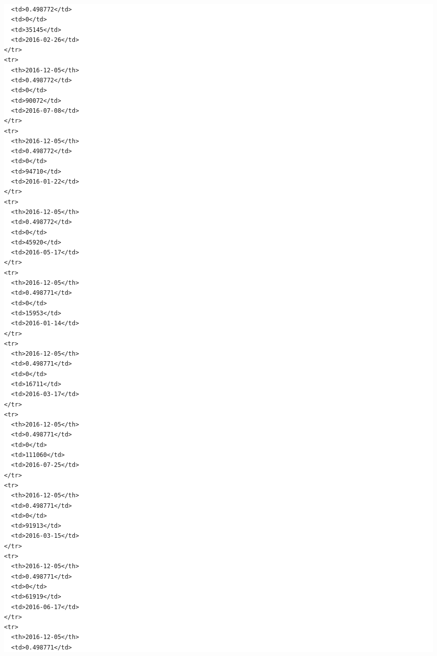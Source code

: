       <td>0.498772</td>
      <td>0</td>
      <td>35145</td>
      <td>2016-02-26</td>
    </tr>
    <tr>
      <th>2016-12-05</th>
      <td>0.498772</td>
      <td>0</td>
      <td>90072</td>
      <td>2016-07-08</td>
    </tr>
    <tr>
      <th>2016-12-05</th>
      <td>0.498772</td>
      <td>0</td>
      <td>94710</td>
      <td>2016-01-22</td>
    </tr>
    <tr>
      <th>2016-12-05</th>
      <td>0.498772</td>
      <td>0</td>
      <td>45920</td>
      <td>2016-05-17</td>
    </tr>
    <tr>
      <th>2016-12-05</th>
      <td>0.498771</td>
      <td>0</td>
      <td>15953</td>
      <td>2016-01-14</td>
    </tr>
    <tr>
      <th>2016-12-05</th>
      <td>0.498771</td>
      <td>0</td>
      <td>16711</td>
      <td>2016-03-17</td>
    </tr>
    <tr>
      <th>2016-12-05</th>
      <td>0.498771</td>
      <td>0</td>
      <td>111060</td>
      <td>2016-07-25</td>
    </tr>
    <tr>
      <th>2016-12-05</th>
      <td>0.498771</td>
      <td>0</td>
      <td>91913</td>
      <td>2016-03-15</td>
    </tr>
    <tr>
      <th>2016-12-05</th>
      <td>0.498771</td>
      <td>0</td>
      <td>61919</td>
      <td>2016-06-17</td>
    </tr>
    <tr>
      <th>2016-12-05</th>
      <td>0.498771</td>